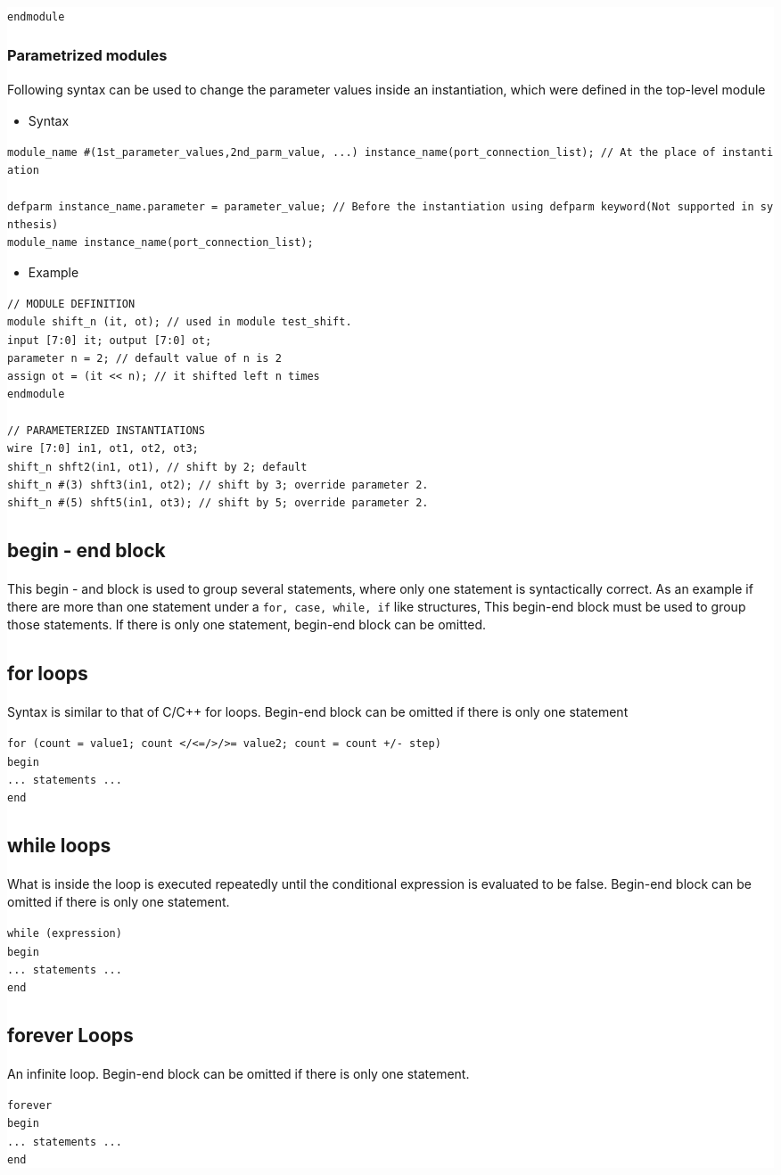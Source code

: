 ```
endmodule
```
### Parametrized modules
Following syntax can be used to change the parameter values inside an instantiation, which were defined in the top-level module

* Syntax
```
module_name #(1st_parameter_values,2nd_parm_value, ...) instance_name(port_connection_list); // At the place of instantiation

defparm instance_name.parameter = parameter_value; // Before the instantiation using defparm keyword(Not supported in synthesis)
module_name instance_name(port_connection_list);
```
* Example
```
// MODULE DEFINITION
module shift_n (it, ot); // used in module test_shift.
input [7:0] it; output [7:0] ot;
parameter n = 2; // default value of n is 2
assign ot = (it << n); // it shifted left n times
endmodule

// PARAMETERIZED INSTANTIATIONS
wire [7:0] in1, ot1, ot2, ot3;
shift_n shft2(in1, ot1), // shift by 2; default
shift_n #(3) shft3(in1, ot2); // shift by 3; override parameter 2.
shift_n #(5) shft5(in1, ot3); // shift by 5; override parameter 2.
```
## begin - end block
This begin - and  block is used to group several statements, where only one statement is syntactically correct. As an example if there are more than one statement under a `for, case, while, if` like structures, This begin-end block must be used to group those statements. If there is only one statement, begin-end block can be omitted.

## for loops
Syntax is similar to that of C/C++ for loops. Begin-end block can be omitted if there is only one statement
```
for (count = value1; count </<=/>/>= value2; count = count +/- step)
begin
... statements ...
end
```
## while loops
What is inside the loop is executed repeatedly until the conditional expression is evaluated to be false. Begin-end block can be omitted if there is only one statement.
```
while (expression)
begin
... statements ...
end
```
## forever Loops
An infinite loop.  Begin-end block can be omitted if there is only one statement.
```
forever
begin
... statements ...
end
```